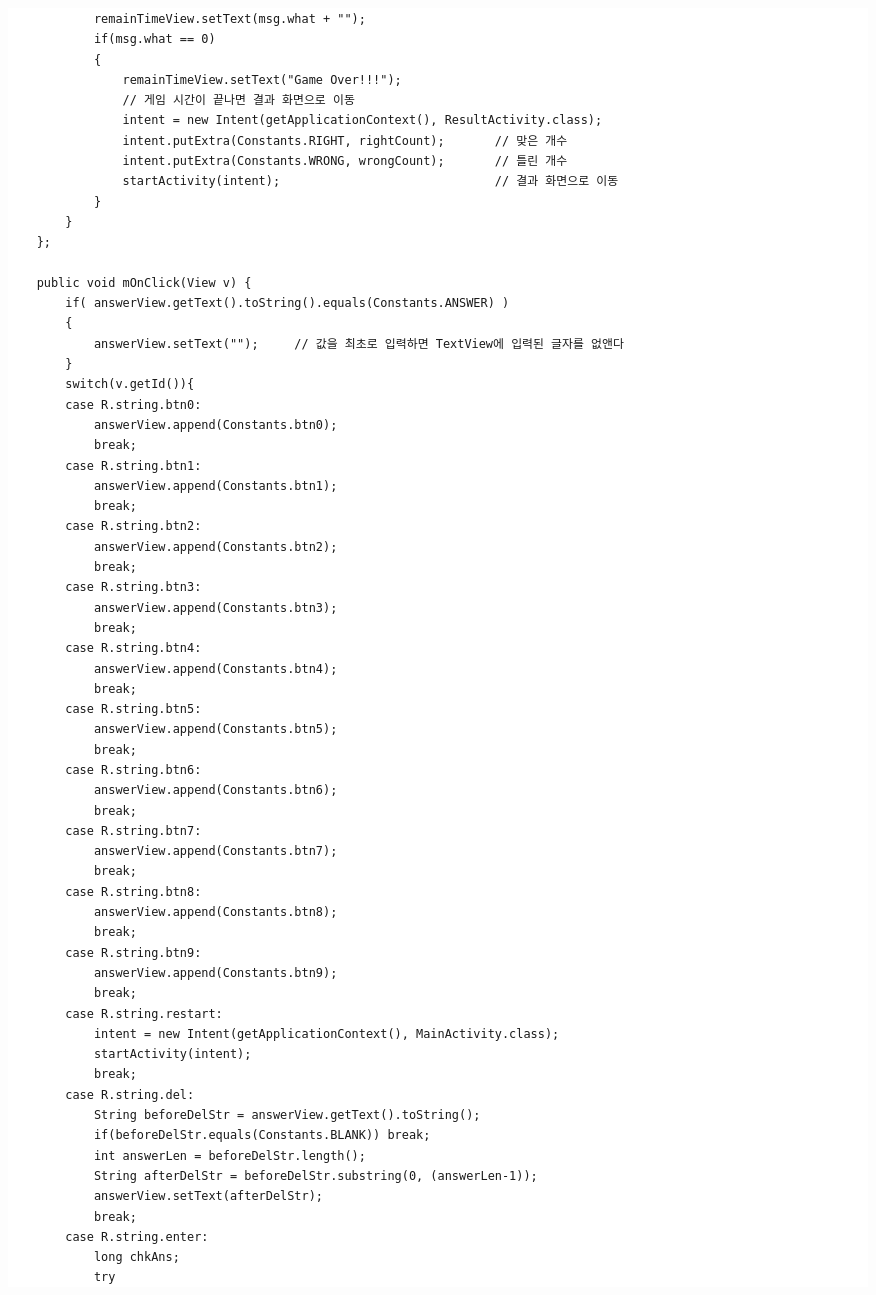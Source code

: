 ```
            remainTimeView.setText(msg.what + "");
            if(msg.what == 0) 
            {
            	remainTimeView.setText("Game Over!!!");
            	// 게임 시간이 끝나면 결과 화면으로 이동
        		intent = new Intent(getApplicationContext(), ResultActivity.class);
        		intent.putExtra(Constants.RIGHT, rightCount);		// 맞은 개수
        		intent.putExtra(Constants.WRONG, wrongCount);		// 틀린 개수
        		startActivity(intent);								// 결과 화면으로 이동
            }
        }
    };
    
	public void mOnClick(View v) {
		if( answerView.getText().toString().equals(Constants.ANSWER) )
		{
			answerView.setText("");		// 값을 최초로 입력하면 TextView에 입력된 글자를 없앤다
		}
		switch(v.getId()){
		case R.string.btn0:
			answerView.append(Constants.btn0);
			break;
		case R.string.btn1:
			answerView.append(Constants.btn1);
			break;
		case R.string.btn2:
			answerView.append(Constants.btn2);
			break;
		case R.string.btn3:
			answerView.append(Constants.btn3);
			break;
		case R.string.btn4:
			answerView.append(Constants.btn4);
			break;
		case R.string.btn5:
			answerView.append(Constants.btn5);
			break;
		case R.string.btn6:
			answerView.append(Constants.btn6);
			break;
		case R.string.btn7:
			answerView.append(Constants.btn7);
			break;
		case R.string.btn8:
			answerView.append(Constants.btn8);
			break;
		case R.string.btn9:
			answerView.append(Constants.btn9);
			break;
		case R.string.restart:
			intent = new Intent(getApplicationContext(), MainActivity.class);
			startActivity(intent);
			break;
		case R.string.del:
			String beforeDelStr = answerView.getText().toString();
			if(beforeDelStr.equals(Constants.BLANK)) break;
			int answerLen = beforeDelStr.length();
			String afterDelStr = beforeDelStr.substring(0, (answerLen-1));
			answerView.setText(afterDelStr);
			break;
		case R.string.enter:
			long chkAns;
			try 
```